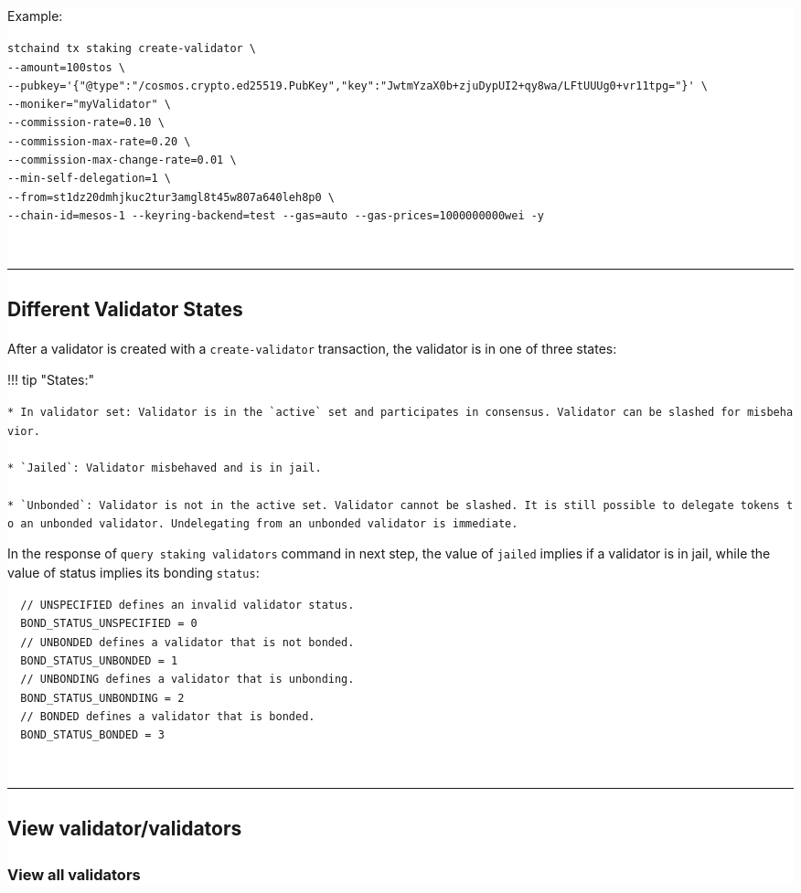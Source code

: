 Example:
```shell
stchaind tx staking create-validator \
--amount=100stos \
--pubkey='{"@type":"/cosmos.crypto.ed25519.PubKey","key":"JwtmYzaX0b+zjuDypUI2+qy8wa/LFtUUUg0+vr11tpg="}' \
--moniker="myValidator" \
--commission-rate=0.10 \
--commission-max-rate=0.20 \
--commission-max-change-rate=0.01 \
--min-self-delegation=1 \
--from=st1dz20dmhjkuc2tur3amgl8t45w807a640leh8p0 \
--chain-id=mesos-1 --keyring-backend=test --gas=auto --gas-prices=1000000000wei -y
```

<br>

---

## Different Validator States

After a validator is created with a `create-validator` transaction, the validator is in one of three states:

!!! tip "States:"

    * In validator set: Validator is in the `active` set and participates in consensus. Validator can be slashed for misbehavior.
   
    * `Jailed`: Validator misbehaved and is in jail.
   
    * `Unbonded`: Validator is not in the active set. Validator cannot be slashed. It is still possible to delegate tokens to an unbonded validator. Undelegating from an unbonded validator is immediate.

In the response of `query staking validators` command in next step, the value of `jailed` implies if a validator is in jail, while the value of status implies its bonding `status`:

```shell
  // UNSPECIFIED defines an invalid validator status.
  BOND_STATUS_UNSPECIFIED = 0 
  // UNBONDED defines a validator that is not bonded.
  BOND_STATUS_UNBONDED = 1 
  // UNBONDING defines a validator that is unbonding.
  BOND_STATUS_UNBONDING = 2 
  // BONDED defines a validator that is bonded.
  BOND_STATUS_BONDED = 3 
```

<br>

---

## View validator/validators

### View all validators
